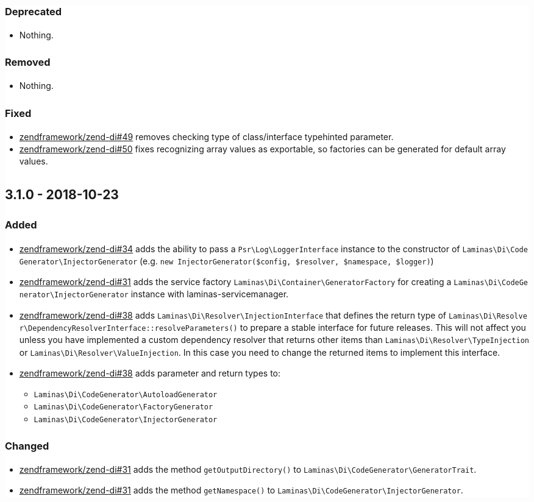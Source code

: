 ### Deprecated

- Nothing.

### Removed

- Nothing.

### Fixed

- [zendframework/zend-di#49](https://github.com/zendframework/zend-di/pull/49) removes checking type of
  class/interface typehinted parameter.
- [zendframework/zend-di#50](https://github.com/zendframework/zend-di/pull/50) fixes recognizing array values
  as exportable, so factories can be generated for default array values.

## 3.1.0 - 2018-10-23

### Added

- [zendframework/zend-di#34](https://github.com/zendframework/zend-di/pull/34) adds the ability to pass a
  `Psr\Log\LoggerInterface` instance to the constructor of `Laminas\Di\CodeGenerator\InjectorGenerator` 
  (e.g. `new InjectorGenerator($config, $resolver, $namespace, $logger)`)

- [zendframework/zend-di#31](https://github.com/zendframework/zend-di/pull/31) adds the service
  factory `Laminas\Di\Container\GeneratorFactory` for creating a
  `Laminas\Di\CodeGenerator\InjectorGenerator` instance with laminas-servicemanager.

- [zendframework/zend-di#38](https://github.com/zendframework/zend-di/pull/38) adds `Laminas\Di\Resolver\InjectionInterface` that defines the
  return type of `Laminas\Di\Resolver\DependencyResolverInterface::resolveParameters()` to prepare a stable interface for 
  future releases. This will not affect you unless you have implemented a custom dependency resolver that returns other 
  items than `Laminas\Di\Resolver\TypeInjection` or `Laminas\Di\Resolver\ValueInjection`. In this case you need to change the 
  returned items to implement this interface.

- [zendframework/zend-di#38](https://github.com/zendframework/zend-di/pull/38) adds parameter and return types to:
  - `Laminas\Di\CodeGenerator\AutoloadGenerator`
  - `Laminas\Di\CodeGenerator\FactoryGenerator`
  - `Laminas\Di\CodeGenerator\InjectorGenerator` 

### Changed

- [zendframework/zend-di#31](https://github.com/zendframework/zend-di/pull/31) adds the method
  `getOutputDirectory()` to `Laminas\Di\CodeGenerator\GeneratorTrait`.

- [zendframework/zend-di#31](https://github.com/zendframework/zend-di/pull/31) adds the method
  `getNamespace()` to `Laminas\Di\CodeGenerator\InjectorGenerator`.
